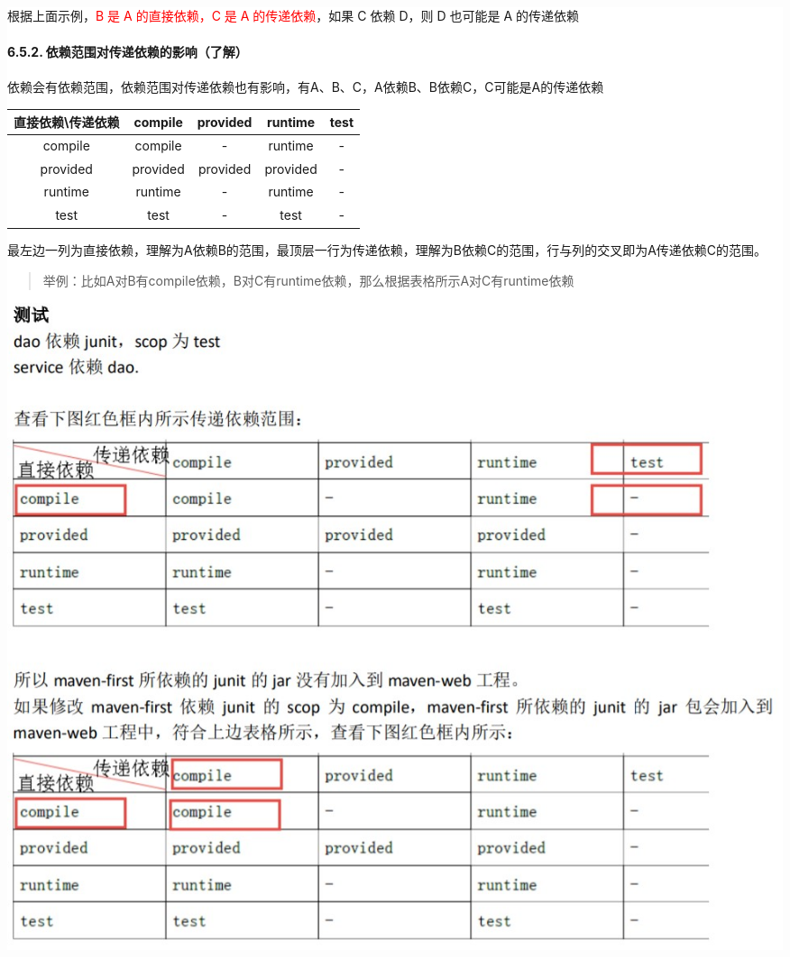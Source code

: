 根据上面示例，<font color=red>B 是 A 的直接依赖，C 是 A 的传递依赖</font>，如果 C 依赖 D，则 D 也可能是 A 的传递依赖

#### 6.5.2. 依赖范围对传递依赖的影响（了解）

依赖会有依赖范围，依赖范围对传递依赖也有影响，有A、B、C，A依赖B、B依赖C，C可能是A的传递依赖

| 直接依赖\传递依赖 | compile  | provided | runtime  | test |
| :-------------: | :------: | :------: | :------: | :--: |
|     compile     | compile  |    -     | runtime  |  -   |
|    provided     | provided | provided | provided |  -   |
|     runtime     | runtime  |    -     | runtime  |  -   |
|      test       |   test   |    -     |   test   |  -   |

最左边一列为直接依赖，理解为A依赖B的范围，最顶层一行为传递依赖，理解为B依赖C的范围，行与列的交叉即为A传递依赖C的范围。

> 举例：比如A对B有compile依赖，B对C有runtime依赖，那么根据表格所示A对C有runtime依赖

![](images/20220117222559292_26547.jpg)
